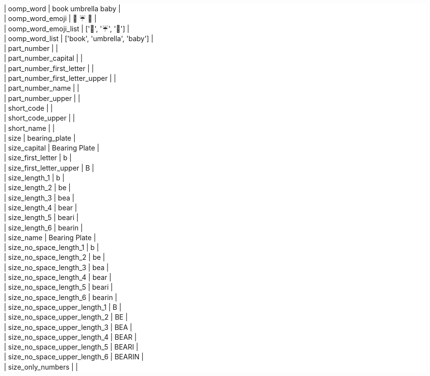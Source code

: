 | oomp_word | book umbrella baby |  
| oomp_word_emoji | :book: :umbrella: :baby: |  
| oomp_word_emoji_list | [':book:', ':umbrella:', ':baby:'] |  
| oomp_word_list | ['book', 'umbrella', 'baby'] |  
| part_number |  |  
| part_number_capital |  |  
| part_number_first_letter |  |  
| part_number_first_letter_upper |  |  
| part_number_name |  |  
| part_number_upper |  |  
| short_code |  |  
| short_code_upper |  |  
| short_name |  |  
| size | bearing_plate |  
| size_capital | Bearing Plate |  
| size_first_letter | b |  
| size_first_letter_upper | B |  
| size_length_1 | b |  
| size_length_2 | be |  
| size_length_3 | bea |  
| size_length_4 | bear |  
| size_length_5 | beari |  
| size_length_6 | bearin |  
| size_name | Bearing Plate |  
| size_no_space_length_1 | b |  
| size_no_space_length_2 | be |  
| size_no_space_length_3 | bea |  
| size_no_space_length_4 | bear |  
| size_no_space_length_5 | beari |  
| size_no_space_length_6 | bearin |  
| size_no_space_upper_length_1 | B |  
| size_no_space_upper_length_2 | BE |  
| size_no_space_upper_length_3 | BEA |  
| size_no_space_upper_length_4 | BEAR |  
| size_no_space_upper_length_5 | BEARI |  
| size_no_space_upper_length_6 | BEARIN |  
| size_only_numbers |  |  